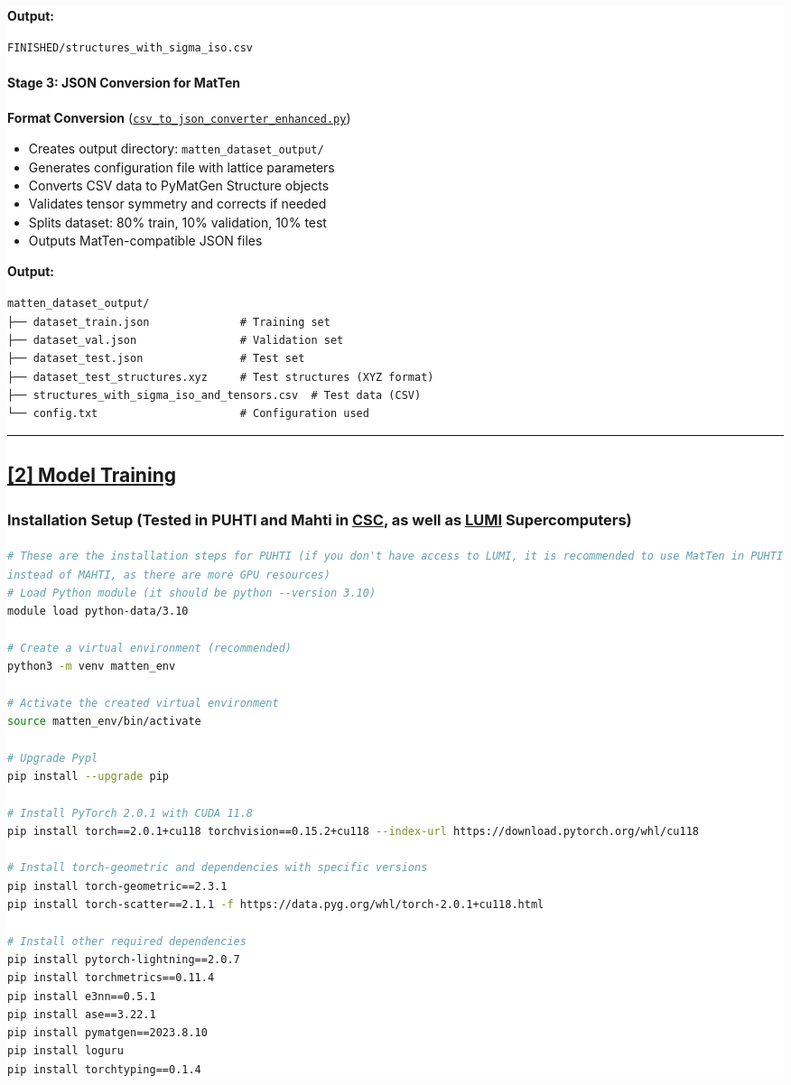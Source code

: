 **Output:**
```
FINISHED/structures_with_sigma_iso.csv
```

#### **Stage 3: JSON Conversion for MatTen**

**Format Conversion** ([`csv_to_json_converter_enhanced.py`](./dataset_preparation/inside_finished/csv_to_json_converter_enhanced.py))
- Creates output directory: `matten_dataset_output/`
- Generates configuration file with lattice parameters
- Converts CSV data to PyMatGen Structure objects
- Validates tensor symmetry and corrects if needed
- Splits dataset: 80% train, 10% validation, 10% test
- Outputs MatTen-compatible JSON files

**Output:**
```
matten_dataset_output/
├── dataset_train.json              # Training set
├── dataset_val.json                # Validation set
├── dataset_test.json               # Test set
├── dataset_test_structures.xyz     # Test structures (XYZ format)
├── structures_with_sigma_iso_and_tensors.csv  # Test data (CSV)
└── config.txt                      # Configuration used
```
---

## [[2] Model Training](./training_matten)

### Installation Setup (Tested in PUHTI and Mahti in [CSC](https://docs.csc.fi/computing/), as well as [LUMI](https://docs.lumi-supercomputer.eu/) Supercomputers)

```bash
# These are the installation steps for PUHTI (if you don't have access to LUMI, it is recommended to use MatTen in PUHTI instead of MAHTI, as there are more GPU resources)
# Load Python module (it should be python --version 3.10)
module load python-data/3.10

# Create a virtual environment (recommended)
python3 -m venv matten_env

# Activate the created virtual environment
source matten_env/bin/activate

# Upgrade Pypl
pip install --upgrade pip

# Install PyTorch 2.0.1 with CUDA 11.8
pip install torch==2.0.1+cu118 torchvision==0.15.2+cu118 --index-url https://download.pytorch.org/whl/cu118

# Install torch-geometric and dependencies with specific versions
pip install torch-geometric==2.3.1
pip install torch-scatter==2.1.1 -f https://data.pyg.org/whl/torch-2.0.1+cu118.html

# Install other required dependencies
pip install pytorch-lightning==2.0.7
pip install torchmetrics==0.11.4
pip install e3nn==0.5.1
pip install ase==3.22.1
pip install pymatgen==2023.8.10
pip install loguru
pip install torchtyping==0.1.4
```